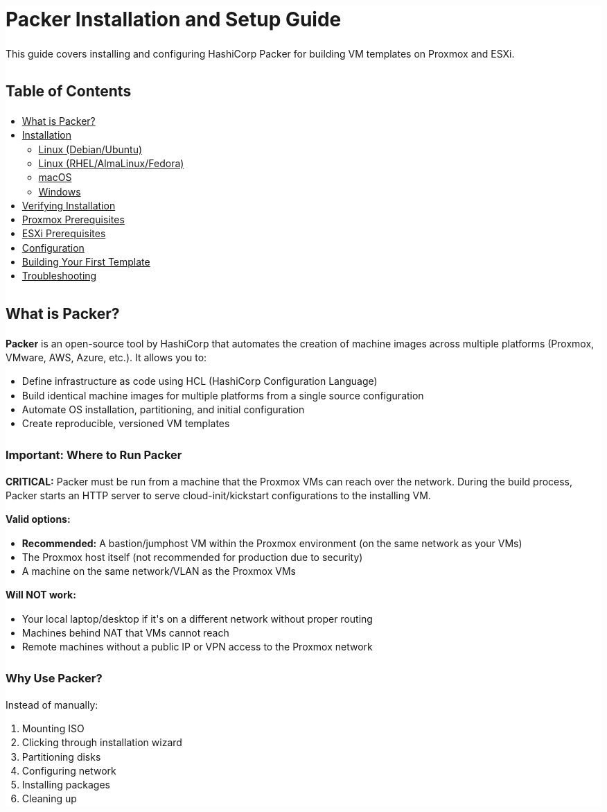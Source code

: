 # Packer Installation and Setup Guide

This guide covers installing and configuring HashiCorp Packer for building VM templates on Proxmox and ESXi.

## Table of Contents

- [What is Packer?](#what-is-packer)
- [Installation](#installation)
  - [Linux (Debian/Ubuntu)](#linux-debianubuntu)
  - [Linux (RHEL/AlmaLinux/Fedora)](#linux-rhelalmalinuxfedora)
  - [macOS](#macos)
  - [Windows](#windows)
- [Verifying Installation](#verifying-installation)
- [Proxmox Prerequisites](#proxmox-prerequisites)
- [ESXi Prerequisites](#esxi-prerequisites)
- [Configuration](#configuration)
- [Building Your First Template](#building-your-first-template)
- [Troubleshooting](#troubleshooting)

## What is Packer?

**Packer** is an open-source tool by HashiCorp that automates the creation of machine images across multiple platforms (Proxmox, VMware, AWS, Azure, etc.). It allows you to:

- Define infrastructure as code using HCL (HashiCorp Configuration Language)
- Build identical machine images for multiple platforms from a single source configuration
- Automate OS installation, partitioning, and initial configuration
- Create reproducible, versioned VM templates

### Important: Where to Run Packer

**CRITICAL:** Packer must be run from a machine that the Proxmox VMs can reach over the network. During the build process, Packer starts an HTTP server to serve cloud-init/kickstart configurations to the installing VM.

**Valid options:**
- **Recommended:** A bastion/jumphost VM within the Proxmox environment (on the same network as your VMs)
- The Proxmox host itself (not recommended for production due to security)
- A machine on the same network/VLAN as the Proxmox VMs

**Will NOT work:**
- Your local laptop/desktop if it's on a different network without proper routing
- Machines behind NAT that VMs cannot reach
- Remote machines without a public IP or VPN access to the Proxmox network

### Why Use Packer?

Instead of manually:
1. Mounting ISO
2. Clicking through installation wizard
3. Partitioning disks
4. Configuring network
5. Installing packages
6. Cleaning up
